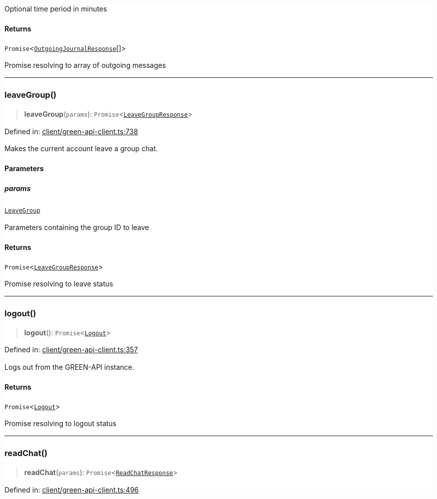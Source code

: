 Optional time period in minutes

#### Returns

`Promise`\<[`OutgoingJournalResponse`](../type-aliases/OutgoingJournalResponse.md)[]\>

Promise resolving to array of outgoing messages

***

### leaveGroup()

> **leaveGroup**(`params`): `Promise`\<[`LeaveGroupResponse`](../interfaces/LeaveGroupResponse.md)\>

Defined in: [client/green-api-client.ts:738](https://github.com/green-api/whatsapp-api-client-js-v2/blob/6c31521abaa4e85365f3538298181cae99417bce/src/client/green-api-client.ts#L738)

Makes the current account leave a group chat.

#### Parameters

##### params

[`LeaveGroup`](../interfaces/LeaveGroup.md)

Parameters containing the group ID to leave

#### Returns

`Promise`\<[`LeaveGroupResponse`](../interfaces/LeaveGroupResponse.md)\>

Promise resolving to leave status

***

### logout()

> **logout**(): `Promise`\<[`Logout`](../interfaces/Logout.md)\>

Defined in: [client/green-api-client.ts:357](https://github.com/green-api/whatsapp-api-client-js-v2/blob/6c31521abaa4e85365f3538298181cae99417bce/src/client/green-api-client.ts#L357)

Logs out from the GREEN-API instance.

#### Returns

`Promise`\<[`Logout`](../interfaces/Logout.md)\>

Promise resolving to logout status

***

### readChat()

> **readChat**(`params`): `Promise`\<[`ReadChatResponse`](../interfaces/ReadChatResponse.md)\>

Defined in: [client/green-api-client.ts:496](https://github.com/green-api/whatsapp-api-client-js-v2/blob/6c31521abaa4e85365f3538298181cae99417bce/src/client/green-api-client.ts#L496)
